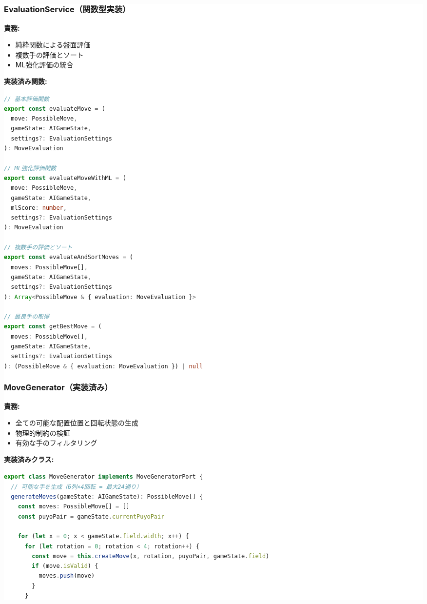 ```typescript
```

### EvaluationService（関数型実装）

**責務:**

- 純粋関数による盤面評価
- 複数手の評価とソート
- ML強化評価の統合

**実装済み関数:**

```typescript
// 基本評価関数
export const evaluateMove = (
  move: PossibleMove,
  gameState: AIGameState,
  settings?: EvaluationSettings
): MoveEvaluation

// ML強化評価関数
export const evaluateMoveWithML = (
  move: PossibleMove,
  gameState: AIGameState,
  mlScore: number,
  settings?: EvaluationSettings
): MoveEvaluation

// 複数手の評価とソート
export const evaluateAndSortMoves = (
  moves: PossibleMove[],
  gameState: AIGameState,
  settings?: EvaluationSettings
): Array<PossibleMove & { evaluation: MoveEvaluation }>

// 最良手の取得
export const getBestMove = (
  moves: PossibleMove[],
  gameState: AIGameState,
  settings?: EvaluationSettings
): (PossibleMove & { evaluation: MoveEvaluation }) | null
```

### MoveGenerator（実装済み）

**責務:**

- 全ての可能な配置位置と回転状態の生成
- 物理的制約の検証
- 有効な手のフィルタリング

**実装済みクラス:**

```typescript
export class MoveGenerator implements MoveGeneratorPort {
  // 可能な手を生成（6列×4回転 = 最大24通り）
  generateMoves(gameState: AIGameState): PossibleMove[] {
    const moves: PossibleMove[] = []
    const puyoPair = gameState.currentPuyoPair
    
    for (let x = 0; x < gameState.field.width; x++) {
      for (let rotation = 0; rotation < 4; rotation++) {
        const move = this.createMove(x, rotation, puyoPair, gameState.field)
        if (move.isValid) {
          moves.push(move)
        }
      }
```